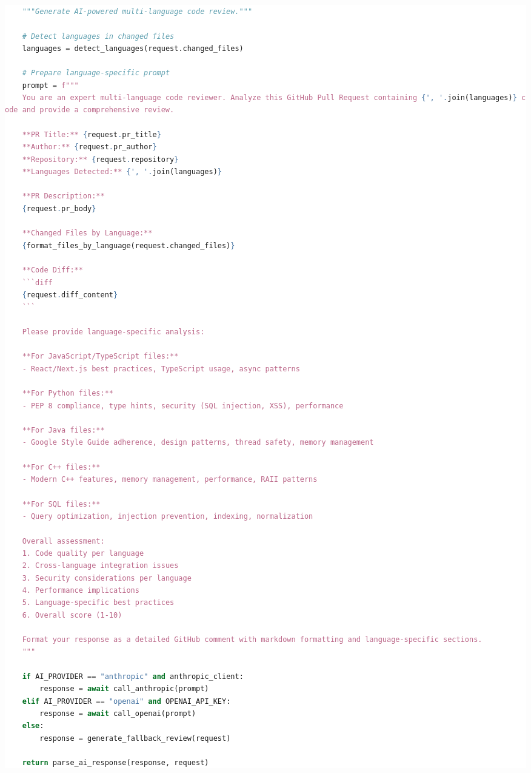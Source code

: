 ```python
    """Generate AI-powered multi-language code review."""
    
    # Detect languages in changed files
    languages = detect_languages(request.changed_files)
    
    # Prepare language-specific prompt
    prompt = f"""
    You are an expert multi-language code reviewer. Analyze this GitHub Pull Request containing {', '.join(languages)} code and provide a comprehensive review.

    **PR Title:** {request.pr_title}
    **Author:** {request.pr_author}
    **Repository:** {request.repository}
    **Languages Detected:** {', '.join(languages)}

    **PR Description:**
    {request.pr_body}

    **Changed Files by Language:**
    {format_files_by_language(request.changed_files)}

    **Code Diff:**
    ```diff
    {request.diff_content}
    ```

    Please provide language-specific analysis:
    
    **For JavaScript/TypeScript files:**
    - React/Next.js best practices, TypeScript usage, async patterns
    
    **For Python files:**
    - PEP 8 compliance, type hints, security (SQL injection, XSS), performance
    
    **For Java files:**
    - Google Style Guide adherence, design patterns, thread safety, memory management
    
    **For C++ files:**
    - Modern C++ features, memory management, performance, RAII patterns
    
    **For SQL files:**
    - Query optimization, injection prevention, indexing, normalization

    Overall assessment:
    1. Code quality per language
    2. Cross-language integration issues
    3. Security considerations per language
    4. Performance implications
    5. Language-specific best practices
    6. Overall score (1-10)

    Format your response as a detailed GitHub comment with markdown formatting and language-specific sections.
    """

    if AI_PROVIDER == "anthropic" and anthropic_client:
        response = await call_anthropic(prompt)
    elif AI_PROVIDER == "openai" and OPENAI_API_KEY:
        response = await call_openai(prompt)
    else:
        response = generate_fallback_review(request)

    return parse_ai_response(response, request)
```